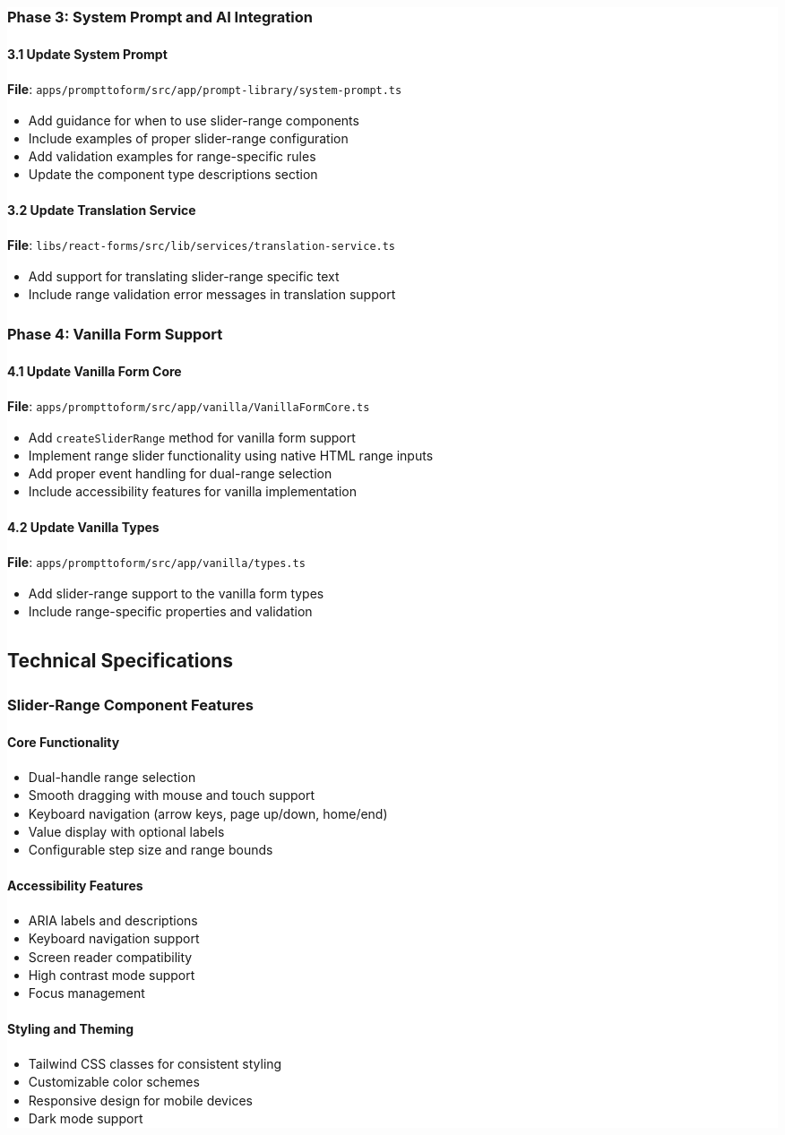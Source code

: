 ### Phase 3: System Prompt and AI Integration

#### 3.1 Update System Prompt
**File**: `apps/prompttoform/src/app/prompt-library/system-prompt.ts`
- Add guidance for when to use slider-range components
- Include examples of proper slider-range configuration
- Add validation examples for range-specific rules
- Update the component type descriptions section

#### 3.2 Update Translation Service
**File**: `libs/react-forms/src/lib/services/translation-service.ts`
- Add support for translating slider-range specific text
- Include range validation error messages in translation support

### Phase 4: Vanilla Form Support

#### 4.1 Update Vanilla Form Core
**File**: `apps/prompttoform/src/app/vanilla/VanillaFormCore.ts`
- Add `createSliderRange` method for vanilla form support
- Implement range slider functionality using native HTML range inputs
- Add proper event handling for dual-range selection
- Include accessibility features for vanilla implementation

#### 4.2 Update Vanilla Types
**File**: `apps/prompttoform/src/app/vanilla/types.ts`
- Add slider-range support to the vanilla form types
- Include range-specific properties and validation

## Technical Specifications

### Slider-Range Component Features

#### Core Functionality
- Dual-handle range selection
- Smooth dragging with mouse and touch support
- Keyboard navigation (arrow keys, page up/down, home/end)
- Value display with optional labels
- Configurable step size and range bounds

#### Accessibility Features
- ARIA labels and descriptions
- Keyboard navigation support
- Screen reader compatibility
- High contrast mode support
- Focus management

#### Styling and Theming
- Tailwind CSS classes for consistent styling
- Customizable color schemes
- Responsive design for mobile devices
- Dark mode support
